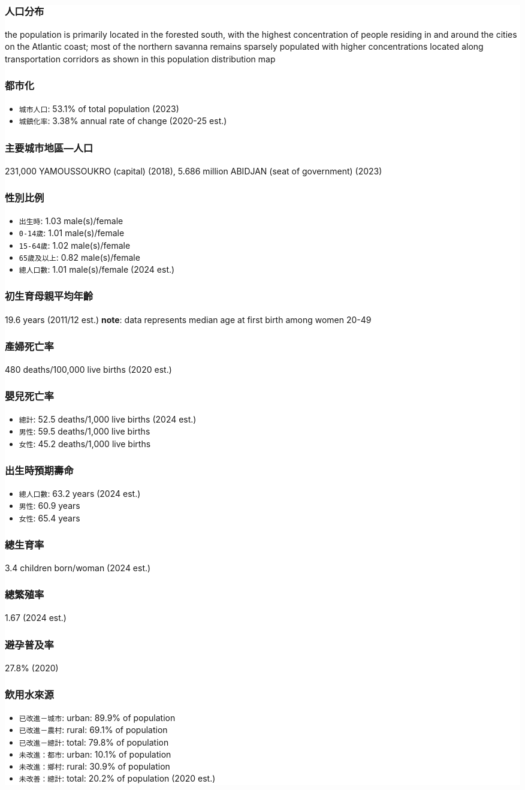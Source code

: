 ### 人口分布
the population is primarily located in the forested south, with the highest concentration of people residing in and around the cities on the Atlantic coast; most of the northern savanna remains sparsely populated with higher concentrations located along transportation corridors as shown in this population distribution map

### 都市化
- `城市人口`: 53.1% of total population (2023)
- `城鎮化率`: 3.38% annual rate of change (2020-25 est.)

### 主要城市地區—人口
231,000 YAMOUSSOUKRO (capital) (2018), 5.686 million ABIDJAN (seat of government) (2023)

### 性別比例
- `出生時`: 1.03 male(s)/female
- `0-14歲`: 1.01 male(s)/female
- `15-64歲`: 1.02 male(s)/female
- `65歲及以上`: 0.82 male(s)/female
- `總人口數`: 1.01 male(s)/female (2024 est.)

### 初生育母親平均年齡
19.6 years (2011/12 est.)
**note**:  data represents median age at first birth among women 20-49

### 產婦死亡率
480 deaths/100,000 live births (2020 est.)

### 嬰兒死亡率
- `總計`: 52.5 deaths/1,000 live births (2024 est.)
- `男性`: 59.5 deaths/1,000 live births
- `女性`: 45.2 deaths/1,000 live births

### 出生時預期壽命
- `總人口數`: 63.2 years (2024 est.)
- `男性`: 60.9 years
- `女性`: 65.4 years

### 總生育率
3.4 children born/woman (2024 est.)

### 總繁殖率
1.67 (2024 est.)

### 避孕普及率
27.8% (2020)

### 飲用水來源
- `已改進－城市`: urban: 89.9% of population
- `已改進－農村`: rural: 69.1% of population
- `已改進－總計`: total: 79.8% of population
- `未改進：都市`: urban: 10.1% of population
- `未改進：鄉村`: rural: 30.9% of population
- `未改善：總計`: total: 20.2% of population (2020 est.)
